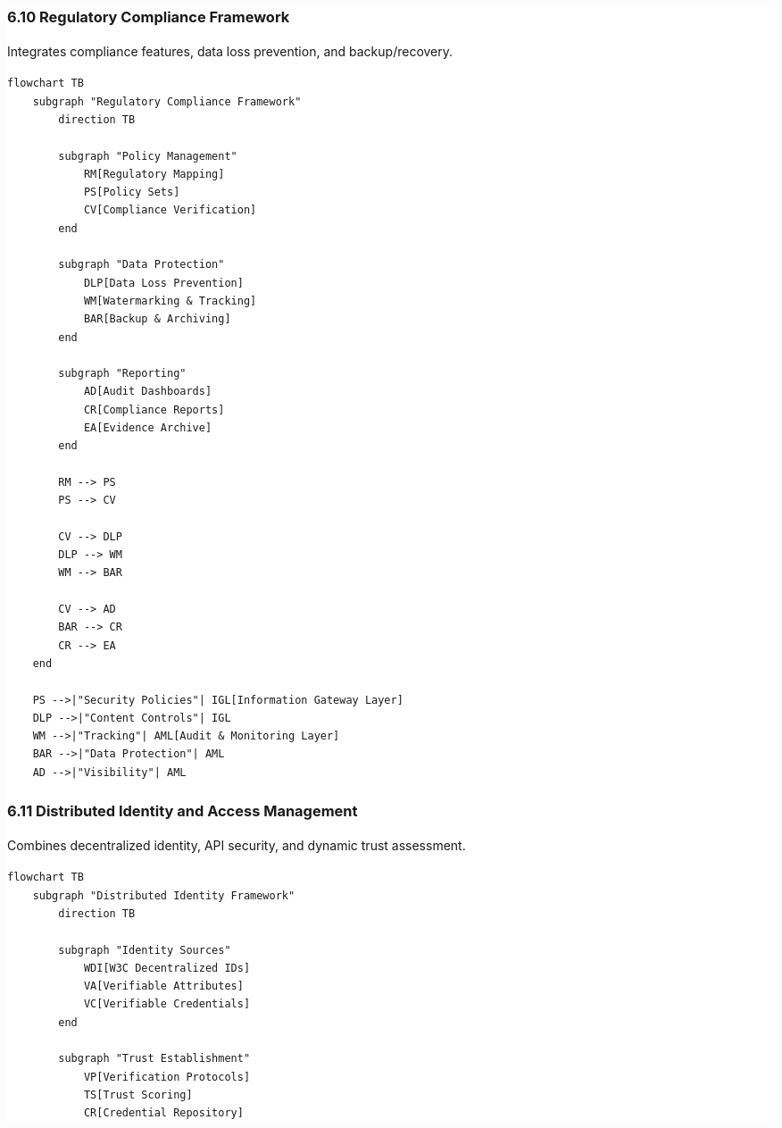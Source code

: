 ### 6.10 Regulatory Compliance Framework <a name="regulatory-compliance-framework"></a>
 Integrates compliance features, data loss prevention, and backup/recovery.
```mermaid
flowchart TB
    subgraph "Regulatory Compliance Framework"
        direction TB
        
        subgraph "Policy Management"
            RM[Regulatory Mapping]
            PS[Policy Sets]
            CV[Compliance Verification]
        end
        
        subgraph "Data Protection"
            DLP[Data Loss Prevention]
            WM[Watermarking & Tracking]
            BAR[Backup & Archiving]
        end
        
        subgraph "Reporting"
            AD[Audit Dashboards]
            CR[Compliance Reports]
            EA[Evidence Archive]
        end
        
        RM --> PS
        PS --> CV
        
        CV --> DLP
        DLP --> WM
        WM --> BAR
        
        CV --> AD
        BAR --> CR
        CR --> EA
    end
    
    PS -->|"Security Policies"| IGL[Information Gateway Layer]
    DLP -->|"Content Controls"| IGL
    WM -->|"Tracking"| AML[Audit & Monitoring Layer]
    BAR -->|"Data Protection"| AML
    AD -->|"Visibility"| AML
```

### 6.11 Distributed Identity and Access Management  <a name="distributed-identity-and-access-management"></a>
Combines decentralized identity, API security, and dynamic trust assessment.

```mermaid
flowchart TB
    subgraph "Distributed Identity Framework"
        direction TB
        
        subgraph "Identity Sources"
            WDI[W3C Decentralized IDs]
            VA[Verifiable Attributes]
            VC[Verifiable Credentials]
        end
        
        subgraph "Trust Establishment"
            VP[Verification Protocols]
            TS[Trust Scoring]
            CR[Credential Repository]
```